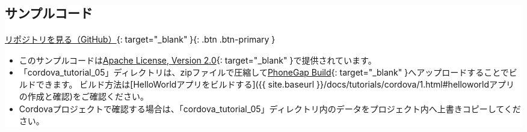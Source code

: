 ## サンプルコード

[リポジトリを見る（GitHub）](https://github.com/FlashAirDevelopers/CordovaTutorial/tree/master/cordova_tutorial_05){: target="_blank" }{: .btn .btn-primary }

* このサンプルコードは[Apache License, Version 2.0](http://www.apache.org/licenses/LICENSE-2.0){: target="_blank" }で提供されています。
* 「cordova_tutorial_05」ディレクトリは、zipファイルで圧縮して[PhoneGap Build](https://build.phonegap.com/){: target="_blank" }へアップロードすることでビルドできます。 ビルド方法は[HelloWorldアプリをビルドする]({{ site.baseurl }}/docs/tutorials/cordova/1.html#helloworldアプリの作成と確認)をご確認ください。
* Cordovaプロジェクトで確認する場合は、「cordova_tutorial_05」ディレクトリ内のデータをプロジェクト内へ上書きコピーしてください。